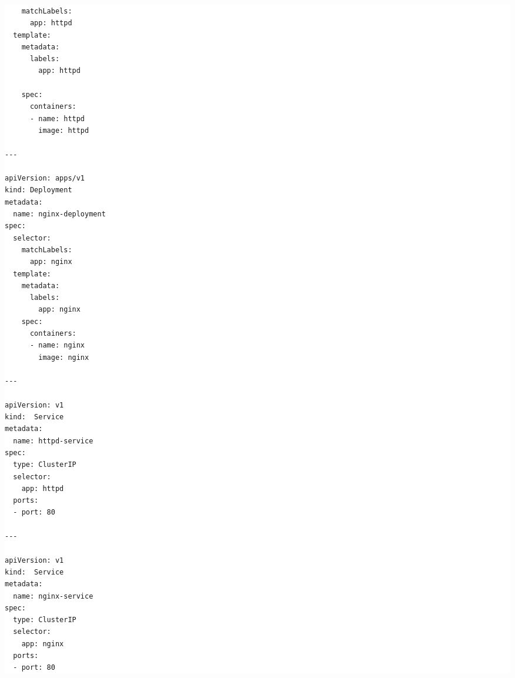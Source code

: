 ```
    matchLabels:
      app: httpd
  template:
    metadata:
      labels:
        app: httpd

    spec:
      containers:
      - name: httpd
        image: httpd

---

apiVersion: apps/v1
kind: Deployment
metadata:
  name: nginx-deployment
spec:
  selector:
    matchLabels:
      app: nginx
  template:
    metadata:
      labels:
        app: nginx
    spec:
      containers:
      - name: nginx
        image: nginx

---

apiVersion: v1
kind:  Service
metadata:
  name: httpd-service
spec:
  type: ClusterIP
  selector:
    app: httpd
  ports:
  - port: 80

---

apiVersion: v1
kind:  Service
metadata:
  name: nginx-service
spec:
  type: ClusterIP
  selector:
    app: nginx
  ports:
  - port: 80

```

